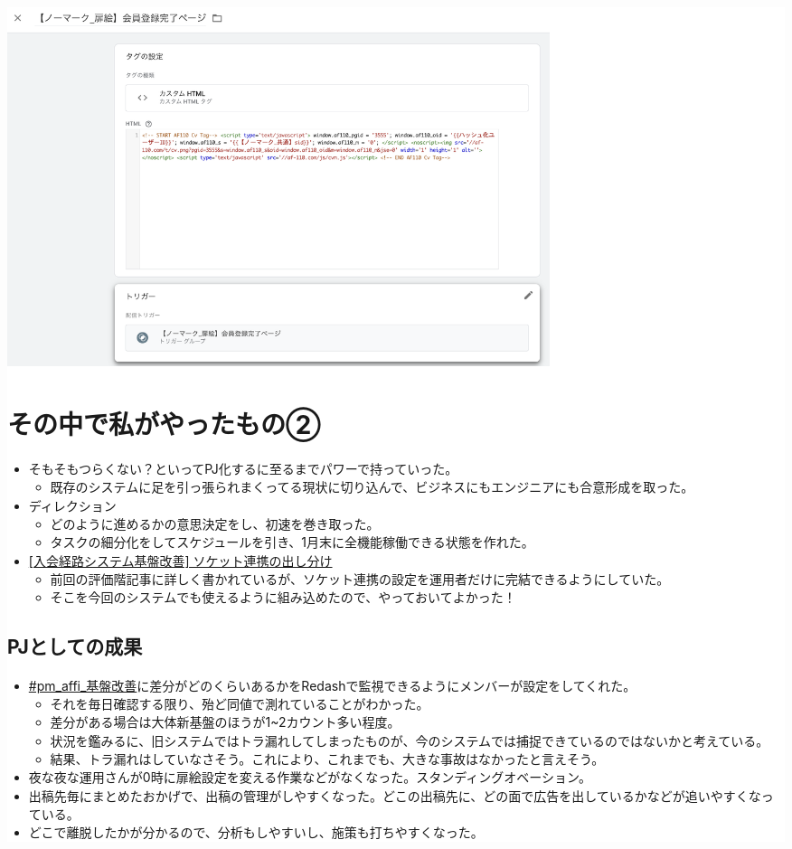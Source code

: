 <kbd><img width="600" src="./GAM_タグ.png" /></kbd>


# その中で私がやったもの②

- そもそもつらくない？といってPJ化するに至るまでパワーで持っていった。
    - 既存のシステムに足を引っ張られまくってる現状に切り込んで、ビジネスにもエンジニアにも合意形成を取った。
- ディレクション
    - どのように進めるかの意思決定をし、初速を巻き取った。
    - タスクの細分化をしてスケジュールを引き、1月末に全機能稼働できる状態を作れた。
- [[入会経路システム基盤改善] ソケット連携の出し分け](https://github.com/voyagegroup/ecnavi/issues/20085)
   - 前回の評価階記事に詳しく書かれているが、ソケット連携の設定を運用者だけに完結できるようにしていた。
   - そこを今回のシステムでも使えるように組み込めたので、やっておいてよかった！

## PJとしての成果
- [#pm_affi_基盤改善](https://cartaholdings.slack.com/archives/C07D8PB1PF0)に差分がどのくらいあるかをRedashで監視できるようにメンバーが設定をしてくれた。
    - それを毎日確認する限り、殆ど同値で測れていることがわかった。
    - 差分がある場合は大体新基盤のほうが1~2カウント多い程度。
    - 状況を鑑みるに、旧システムではトラ漏れしてしまったものが、今のシステムでは捕捉できているのではないかと考えている。
    - 結果、トラ漏れはしていなさそう。これにより、これまでも、大きな事故はなかったと言えそう。
- 夜な夜な運用さんが0時に扉絵設定を変える作業などがなくなった。スタンディングオベーション。
- 出稿先毎にまとめたおかげで、出稿の管理がしやすくなった。どこの出稿先に、どの面で広告を出しているかなどが追いやすくなっている。
- どこで離脱したかが分かるので、分析もしやすいし、施策も打ちやすくなった。
